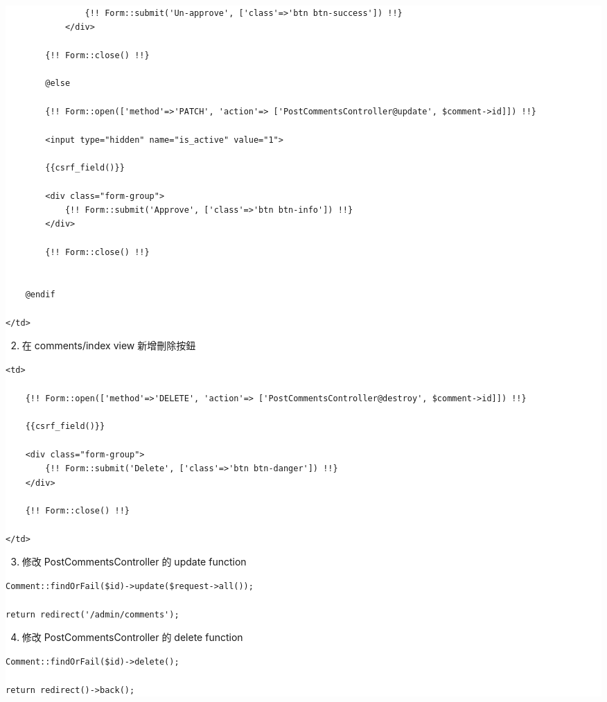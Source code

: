 ```
                {!! Form::submit('Un-approve', ['class'=>'btn btn-success']) !!}
            </div>

        {!! Form::close() !!}

        @else

        {!! Form::open(['method'=>'PATCH', 'action'=> ['PostCommentsController@update', $comment->id]]) !!}

        <input type="hidden" name="is_active" value="1">

        {{csrf_field()}}

        <div class="form-group">
            {!! Form::submit('Approve', ['class'=>'btn btn-info']) !!}
        </div>

        {!! Form::close() !!}


    @endif

</td>
```
2. 在 comments/index view 新增刪除按鈕
```
<td>

    {!! Form::open(['method'=>'DELETE', 'action'=> ['PostCommentsController@destroy', $comment->id]]) !!}

    {{csrf_field()}}

    <div class="form-group">
        {!! Form::submit('Delete', ['class'=>'btn btn-danger']) !!}
    </div>

    {!! Form::close() !!}

</td>
```
3. 修改 PostCommentsController 的 update function
```
Comment::findOrFail($id)->update($request->all());

return redirect('/admin/comments');
```
4. 修改 PostCommentsController 的 delete function
```
Comment::findOrFail($id)->delete();

return redirect()->back();
```
